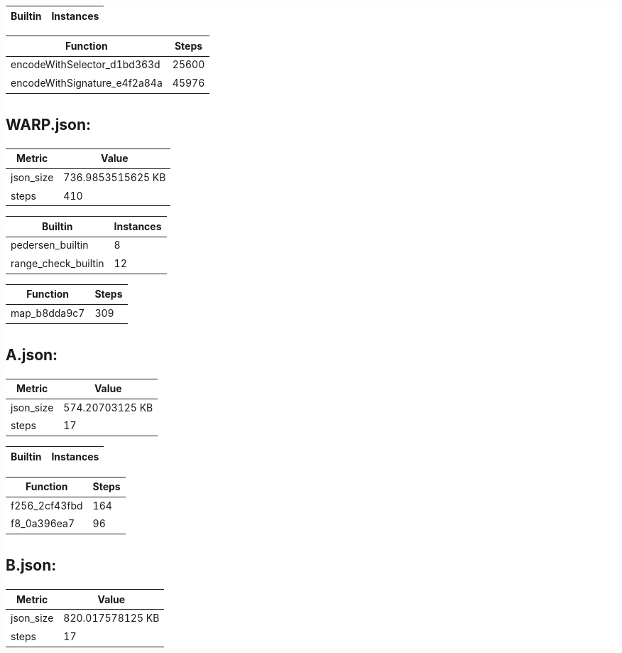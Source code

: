 | Builtin | Instances |
| ----------- | ----------- |

| Function | Steps |
| ----------- | ----------- |
| encodeWithSelector_d1bd363d | 25600 |
| encodeWithSignature_e4f2a84a | 45976 |

## WARP.json:

| Metric | Value |
| ----------- | ----------- |
| json_size | 736.9853515625 KB |
| steps | 410 |

| Builtin | Instances |
| ----------- | ----------- |
| pedersen_builtin | 8 |
| range_check_builtin | 12 |

| Function | Steps |
| ----------- | ----------- |
| map_b8dda9c7 | 309 |

## A.json:

| Metric | Value |
| ----------- | ----------- |
| json_size | 574.20703125 KB |
| steps | 17 |

| Builtin | Instances |
| ----------- | ----------- |

| Function | Steps |
| ----------- | ----------- |
| f256_2cf43fbd | 164 |
| f8_0a396ea7 | 96 |

## B.json:

| Metric | Value |
| ----------- | ----------- |
| json_size | 820.017578125 KB |
| steps | 17 |

